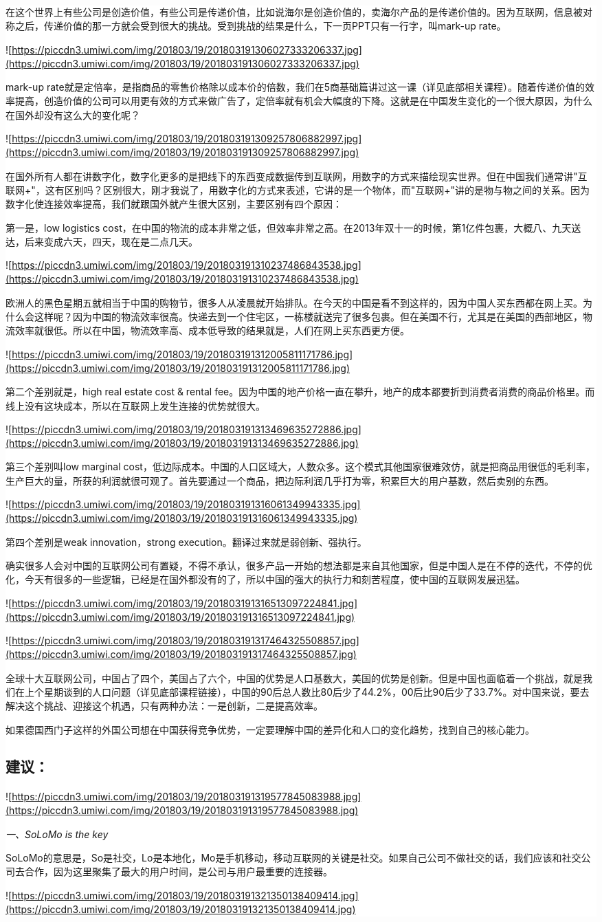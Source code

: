 在这个世界上有些公司是创造价值，有些公司是传递价值，比如说海尔是创造价值的，卖海尔产品的是传递价值的。因为互联网，信息被对称之后，传递价值的那一方就会受到很大的挑战。受到挑战的结果是什么，下一页PPT只有一行字，叫mark-up rate。

![https://piccdn3.umiwi.com/img/201803/19/201803191306027333206337.jpg](https://piccdn3.umiwi.com/img/201803/19/201803191306027333206337.jpg)

mark-up rate就是定倍率，是指商品的零售价格除以成本价的倍数，我们在5商基础篇讲过这一课（详见底部相关课程）。随着传递价值的效率提高，创造价值的公司可以用更有效的方式来做广告了，定倍率就有机会大幅度的下降。这就是在中国发生变化的一个很大原因，为什么在国外却没有这么大的变化呢？

![https://piccdn3.umiwi.com/img/201803/19/201803191309257806882997.jpg](https://piccdn3.umiwi.com/img/201803/19/201803191309257806882997.jpg)

在国外所有人都在讲数字化，数字化更多的是把线下的东西变成数据传到互联网，用数字的方式来描绘现实世界。但在中国我们通常讲"互联网+"，这有区别吗？区别很大，刚才我说了，用数字化的方式来表述，它讲的是一个物体，而"互联网+"讲的是物与物之间的关系。因为数字化使连接效率提高，我们就跟国外就产生很大区别，主要区别有四个原因：

第一是，low logistics cost，在中国的物流的成本非常之低，但效率非常之高。在2013年双十一的时候，第1亿件包裹，大概八、九天送达，后来变成六天，四天，现在是二点几天。

![https://piccdn3.umiwi.com/img/201803/19/201803191310237486843538.jpg](https://piccdn3.umiwi.com/img/201803/19/201803191310237486843538.jpg)

欧洲人的黑色星期五就相当于中国的购物节，很多人从凌晨就开始排队。在今天的中国是看不到这样的，因为中国人买东西都在网上买。为什么会这样呢？因为中国的物流效率很高。快递去到一个住宅区，一栋楼就送完了很多包裹。但在美国不行，尤其是在美国的西部地区，物流效率就很低。所以在中国，物流效率高、成本低导致的结果就是，人们在网上买东西更方便。

![https://piccdn3.umiwi.com/img/201803/19/201803191312005811171786.jpg](https://piccdn3.umiwi.com/img/201803/19/201803191312005811171786.jpg)

第二个差别就是，high real estate cost & rental fee。因为中国的地产价格一直在攀升，地产的成本都要折到消费者消费的商品价格里。而线上没有这块成本，所以在互联网上发生连接的优势就很大。

![https://piccdn3.umiwi.com/img/201803/19/201803191313469635272886.jpg](https://piccdn3.umiwi.com/img/201803/19/201803191313469635272886.jpg)

第三个差别叫low marginal cost，低边际成本。中国的人口区域大，人数众多。这个模式其他国家很难效仿，就是把商品用很低的毛利率，生产巨大的量，所获的利润就很可观了。首先要通过一个商品，把边际利润几乎打为零，积累巨大的用户基数，然后卖别的东西。

![https://piccdn3.umiwi.com/img/201803/19/201803191316061349943335.jpg](https://piccdn3.umiwi.com/img/201803/19/201803191316061349943335.jpg)

第四个差别是weak innovation，strong execution。翻译过来就是弱创新、强执行。

确实很多人会对中国的互联网公司有置疑，不得不承认，很多产品一开始的想法都是来自其他国家，但是中国人是在不停的迭代，不停的优化，今天有很多的一些逻辑，已经是在国外都没有的了，所以中国的强大的执行力和刻苦程度，使中国的互联网发展迅猛。

![https://piccdn3.umiwi.com/img/201803/19/201803191316513097224841.jpg](https://piccdn3.umiwi.com/img/201803/19/201803191316513097224841.jpg)

![https://piccdn3.umiwi.com/img/201803/19/201803191317464325508857.jpg](https://piccdn3.umiwi.com/img/201803/19/201803191317464325508857.jpg)

全球十大互联网公司，中国占了四个，美国占了六个，中国的优势是人口基数大，美国的优势是创新。但是中国也面临着一个挑战，就是我们在上个星期谈到的人口问题（详见底部课程链接），中国的90后总人数比80后少了44.2%，00后比90后少了33.7%。对中国来说，要去解决这个挑战、迎接这个机遇，只有两种办法：一是创新，二是提高效率。

如果德国西门子这样的外国公司想在中国获得竞争优势，一定要理解中国的差异化和人口的变化趋势，找到自己的核心能力。

## 建议：

![https://piccdn3.umiwi.com/img/201803/19/201803191319577845083988.jpg](https://piccdn3.umiwi.com/img/201803/19/201803191319577845083988.jpg)

 *一、SoLoMo is the key*

SoLoMo的意思是，So是社交，Lo是本地化，Mo是手机移动，移动互联网的关键是社交。如果自己公司不做社交的话，我们应该和社交公司去合作，因为这里聚集了最大的用户时间，是公司与用户最重要的连接器。

![https://piccdn3.umiwi.com/img/201803/19/201803191321350138409414.jpg](https://piccdn3.umiwi.com/img/201803/19/201803191321350138409414.jpg)

